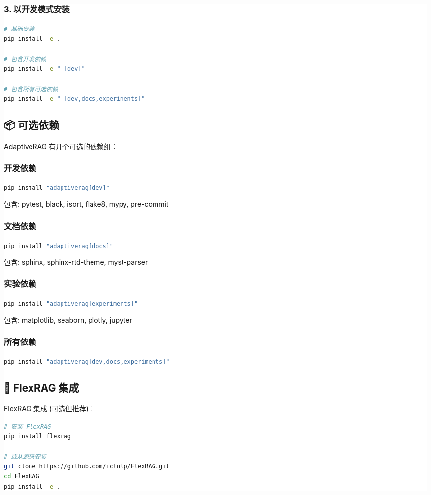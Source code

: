### 3. 以开发模式安装

```bash
# 基础安装
pip install -e .

# 包含开发依赖
pip install -e ".[dev]"

# 包含所有可选依赖
pip install -e ".[dev,docs,experiments]"
```

## 📦 可选依赖

AdaptiveRAG 有几个可选的依赖组：

### 开发依赖
```bash
pip install "adaptiverag[dev]"
```
包含: pytest, black, isort, flake8, mypy, pre-commit

### 文档依赖
```bash
pip install "adaptiverag[docs]"
```
包含: sphinx, sphinx-rtd-theme, myst-parser

### 实验依赖
```bash
pip install "adaptiverag[experiments]"
```
包含: matplotlib, seaborn, plotly, jupyter

### 所有依赖
```bash
pip install "adaptiverag[dev,docs,experiments]"
```

## 🔗 FlexRAG 集成

FlexRAG 集成 (可选但推荐)：

```bash
# 安装 FlexRAG
pip install flexrag

# 或从源码安装
git clone https://github.com/ictnlp/FlexRAG.git
cd FlexRAG
pip install -e .
```
